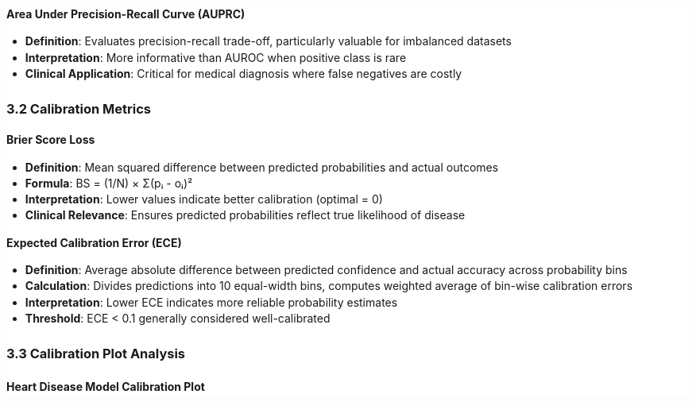 **Area Under Precision-Recall Curve (AUPRC)**

- **Definition**: Evaluates precision-recall trade-off, particularly valuable for imbalanced datasets
- **Interpretation**: More informative than AUROC when positive class is rare
- **Clinical Application**: Critical for medical diagnosis where false negatives are costly

### 3.2 Calibration Metrics

**Brier Score Loss**

- **Definition**: Mean squared difference between predicted probabilities and actual outcomes
- **Formula**: BS = (1/N) × Σ(pᵢ - oᵢ)²
- **Interpretation**: Lower values indicate better calibration (optimal = 0)
- **Clinical Relevance**: Ensures predicted probabilities reflect true likelihood of disease

**Expected Calibration Error (ECE)**

- **Definition**: Average absolute difference between predicted confidence and actual accuracy across probability bins
- **Calculation**: Divides predictions into 10 equal-width bins, computes weighted average of bin-wise calibration errors
- **Interpretation**: Lower ECE indicates more reliable probability estimates
- **Threshold**: ECE < 0.1 generally considered well-calibrated

### 3.3 Calibration Plot Analysis

#### Heart Disease Model Calibration Plot
